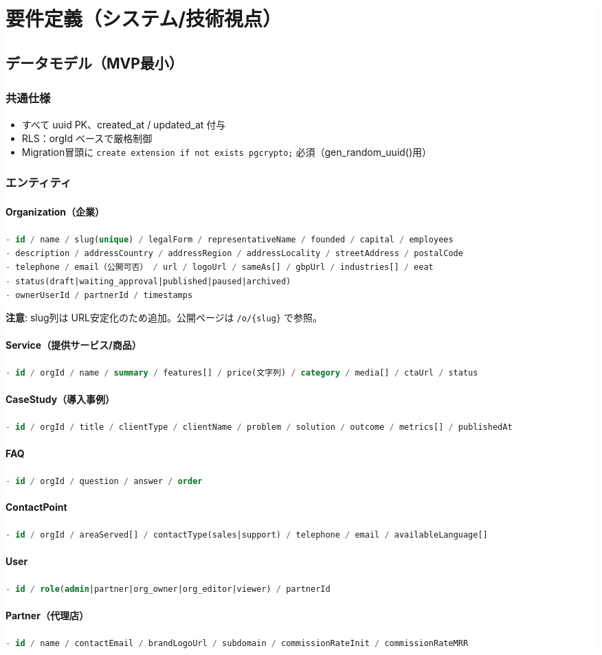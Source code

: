 # 要件定義（システム/技術視点）

## データモデル（MVP最小）

### 共通仕様
- すべて uuid PK、created_at / updated_at 付与
- RLS：orgId ベースで厳格制御
- Migration冒頭に `create extension if not exists pgcrypto;` 必須（gen_random_uuid()用）

### エンティティ

#### Organization（企業）
```sql
- id / name / slug(unique) / legalForm / representativeName / founded / capital / employees
- description / addressCountry / addressRegion / addressLocality / streetAddress / postalCode
- telephone / email（公開可否） / url / logoUrl / sameAs[] / gbpUrl / industries[] / eeat
- status(draft|waiting_approval|published|paused|archived)
- ownerUserId / partnerId / timestamps
```

**注意**: slug列は URL安定化のため追加。公開ページは `/o/{slug}` で参照。

#### Service（提供サービス/商品）
```sql
- id / orgId / name / summary / features[] / price(文字列) / category / media[] / ctaUrl / status
```

#### CaseStudy（導入事例）
```sql
- id / orgId / title / clientType / clientName / problem / solution / outcome / metrics[] / publishedAt
```

#### FAQ
```sql
- id / orgId / question / answer / order
```

#### ContactPoint
```sql
- id / orgId / areaServed[] / contactType(sales|support) / telephone / email / availableLanguage[]
```

#### User
```sql
- id / role(admin|partner|org_owner|org_editor|viewer) / partnerId
```

#### Partner（代理店）
```sql
- id / name / contactEmail / brandLogoUrl / subdomain / commissionRateInit / commissionRateMRR
```
